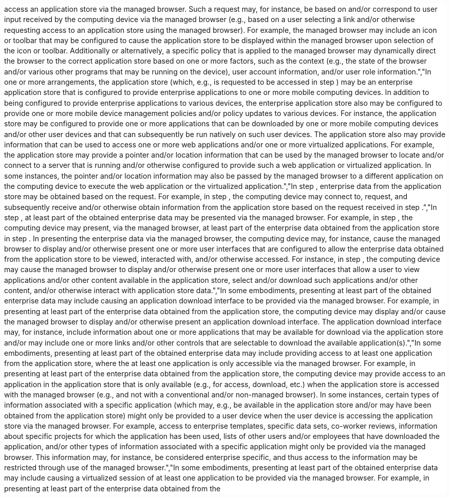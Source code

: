access an application store via the managed browser. Such a request may, for instance, be based on and\/or correspond to user input received by the computing device via the managed browser (e.g., based on a user selecting a link and\/or otherwise requesting access to an application store using the managed browser). For example, the managed browser may include an icon or toolbar that may be configured to cause the application store to be displayed within the managed browser upon selection of the icon or toolbar. Additionally or alternatively, a specific policy that is applied to the managed browser may dynamically direct the browser to the correct application store based on one or more factors, such as the context (e.g., the state of the browser and\/or various other programs that may be running on the device), user account information, and\/or user role information.","In one or more arrangements, the application store (which, e.g., is requested to be accessed in step ) may be an enterprise application store that is configured to provide enterprise applications to one or more mobile computing devices. In addition to being configured to provide enterprise applications to various devices, the enterprise application store also may be configured to provide one or more mobile device management policies and\/or policy updates to various devices. For instance, the application store may be configured to provide one or more applications that can be downloaded by one or more mobile computing devices and\/or other user devices and that can subsequently be run natively on such user devices. The application store also may provide information that can be used to access one or more web applications and\/or one or more virtualized applications. For example, the application store may provide a pointer and\/or location information that can be used by the managed browser to locate and\/or connect to a server that is running and\/or otherwise configured to provide such a web application or virtualized application. In some instances, the pointer and\/or location information may also be passed by the managed browser to a different application on the computing device to execute the web application or the virtualized application.","In step , enterprise data from the application store may be obtained based on the request. For example, in step , the computing device may connect to, request, and subsequently receive and\/or otherwise obtain information from the application store based on the request received in step .","In step , at least part of the obtained enterprise data may be presented via the managed browser. For example, in step , the computing device may present, via the managed browser, at least part of the enterprise data obtained from the application store in step . In presenting the enterprise data via the managed browser, the computing device may, for instance, cause the managed browser to display and\/or otherwise present one or more user interfaces that are configured to allow the enterprise data obtained from the application store to be viewed, interacted with, and\/or otherwise accessed. For instance, in step , the computing device may cause the managed browser to display and\/or otherwise present one or more user interfaces that allow a user to view applications and\/or other content available in the application store, select and\/or download such applications and\/or other content, and\/or otherwise interact with application store data.","In some embodiments, presenting at least part of the obtained enterprise data may include causing an application download interface to be provided via the managed browser. For example, in presenting at least part of the enterprise data obtained from the application store, the computing device may display and\/or cause the managed browser to display and\/or otherwise present an application download interface. The application download interface may, for instance, include information about one or more applications that may be available for download via the application store and\/or may include one or more links and\/or other controls that are selectable to download the available application(s).","In some embodiments, presenting at least part of the obtained enterprise data may include providing access to at least one application from the application store, where the at least one application is only accessible via the managed browser. For example, in presenting at least part of the enterprise data obtained from the application store, the computing device may provide access to an application in the application store that is only available (e.g., for access, download, etc.) when the application store is accessed with the managed browser (e.g., and not with a conventional and\/or non-managed browser). In some instances, certain types of information associated with a specific application (which may, e.g., be available in the application store and\/or may have been obtained from the application store) might only be provided to a user device when the user device is accessing the application store via the managed browser. For example, access to enterprise templates, specific data sets, co-worker reviews, information about specific projects for which the application has been used, lists of other users and\/or employees that have downloaded the application, and\/or other types of information associated with a specific application might only be provided via the managed browser. This information may, for instance, be considered enterprise specific, and thus access to the information may be restricted through use of the managed browser.","In some embodiments, presenting at least part of the obtained enterprise data may include causing a virtualized session of at least one application to be provided via the managed browser. For example, in presenting at least part of the enterprise data obtained from the